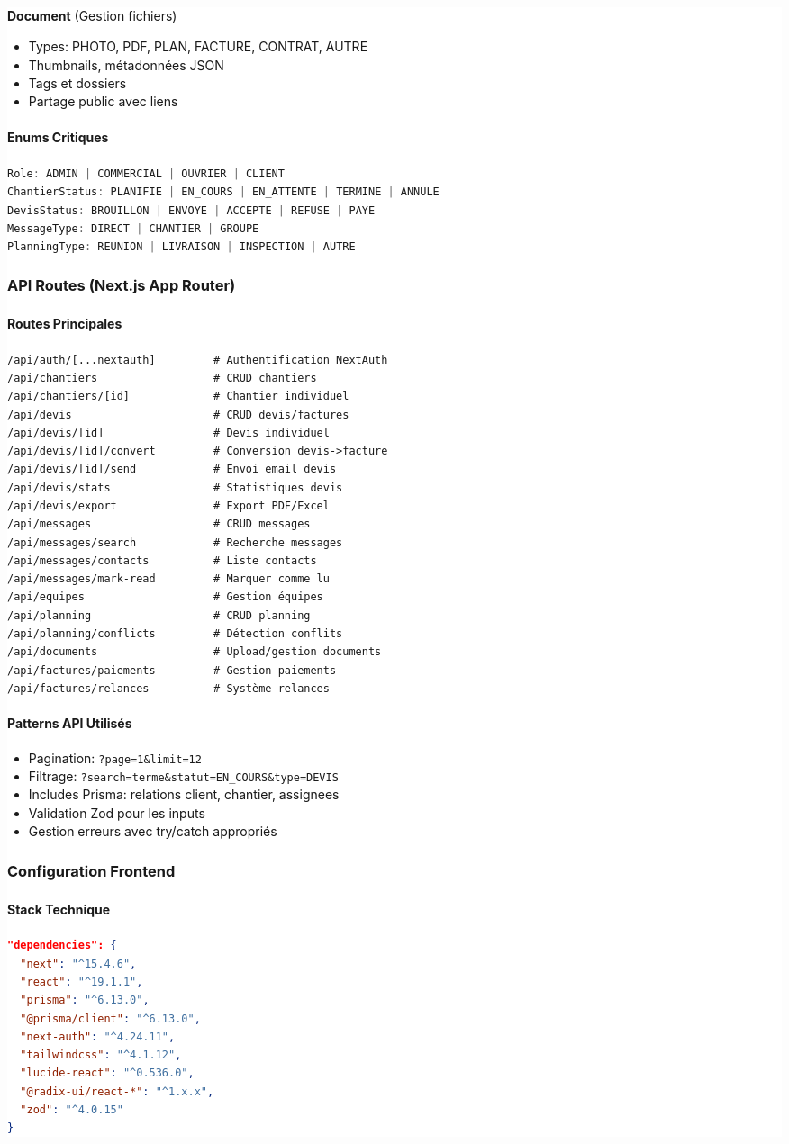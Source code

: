 **Document** (Gestion fichiers)
- Types: PHOTO, PDF, PLAN, FACTURE, CONTRAT, AUTRE
- Thumbnails, métadonnées JSON
- Tags et dossiers
- Partage public avec liens

#### Enums Critiques
```typescript
Role: ADMIN | COMMERCIAL | OUVRIER | CLIENT
ChantierStatus: PLANIFIE | EN_COURS | EN_ATTENTE | TERMINE | ANNULE
DevisStatus: BROUILLON | ENVOYE | ACCEPTE | REFUSE | PAYE
MessageType: DIRECT | CHANTIER | GROUPE
PlanningType: REUNION | LIVRAISON | INSPECTION | AUTRE
```

### API Routes (Next.js App Router)

#### Routes Principales
```
/api/auth/[...nextauth]         # Authentification NextAuth
/api/chantiers                  # CRUD chantiers
/api/chantiers/[id]             # Chantier individuel
/api/devis                      # CRUD devis/factures
/api/devis/[id]                 # Devis individuel
/api/devis/[id]/convert         # Conversion devis->facture
/api/devis/[id]/send            # Envoi email devis
/api/devis/stats                # Statistiques devis
/api/devis/export               # Export PDF/Excel
/api/messages                   # CRUD messages
/api/messages/search            # Recherche messages
/api/messages/contacts          # Liste contacts
/api/messages/mark-read         # Marquer comme lu
/api/equipes                    # Gestion équipes
/api/planning                   # CRUD planning
/api/planning/conflicts         # Détection conflits
/api/documents                  # Upload/gestion documents
/api/factures/paiements         # Gestion paiements
/api/factures/relances          # Système relances
```

#### Patterns API Utilisés
- Pagination: `?page=1&limit=12`
- Filtrage: `?search=terme&statut=EN_COURS&type=DEVIS`
- Includes Prisma: relations client, chantier, assignees
- Validation Zod pour les inputs
- Gestion erreurs avec try/catch appropriés

### Configuration Frontend

#### Stack Technique
```json
"dependencies": {
  "next": "^15.4.6",
  "react": "^19.1.1", 
  "prisma": "^6.13.0",
  "@prisma/client": "^6.13.0",
  "next-auth": "^4.24.11",
  "tailwindcss": "^4.1.12",
  "lucide-react": "^0.536.0",
  "@radix-ui/react-*": "^1.x.x",
  "zod": "^4.0.15"
}
```
